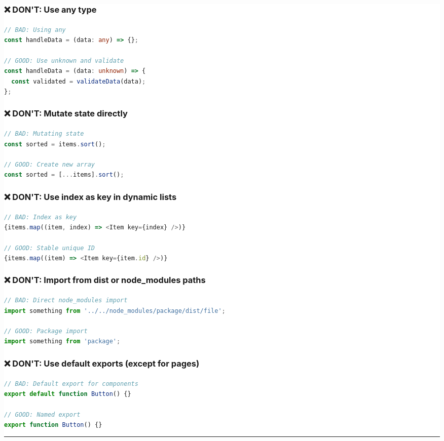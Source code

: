 ### ❌ DON'T: Use any type

```typescript
// BAD: Using any
const handleData = (data: any) => {};

// GOOD: Use unknown and validate
const handleData = (data: unknown) => {
  const validated = validateData(data);
};
```

### ❌ DON'T: Mutate state directly

```typescript
// BAD: Mutating state
const sorted = items.sort();

// GOOD: Create new array
const sorted = [...items].sort();
```

### ❌ DON'T: Use index as key in dynamic lists

```typescript
// BAD: Index as key
{items.map((item, index) => <Item key={index} />)}

// GOOD: Stable unique ID
{items.map((item) => <Item key={item.id} />)}
```

### ❌ DON'T: Import from dist or node_modules paths

```typescript
// BAD: Direct node_modules import
import something from '../../node_modules/package/dist/file';

// GOOD: Package import
import something from 'package';
```

### ❌ DON'T: Use default exports (except for pages)

```typescript
// BAD: Default export for components
export default function Button() {}

// GOOD: Named export
export function Button() {}
```

---
